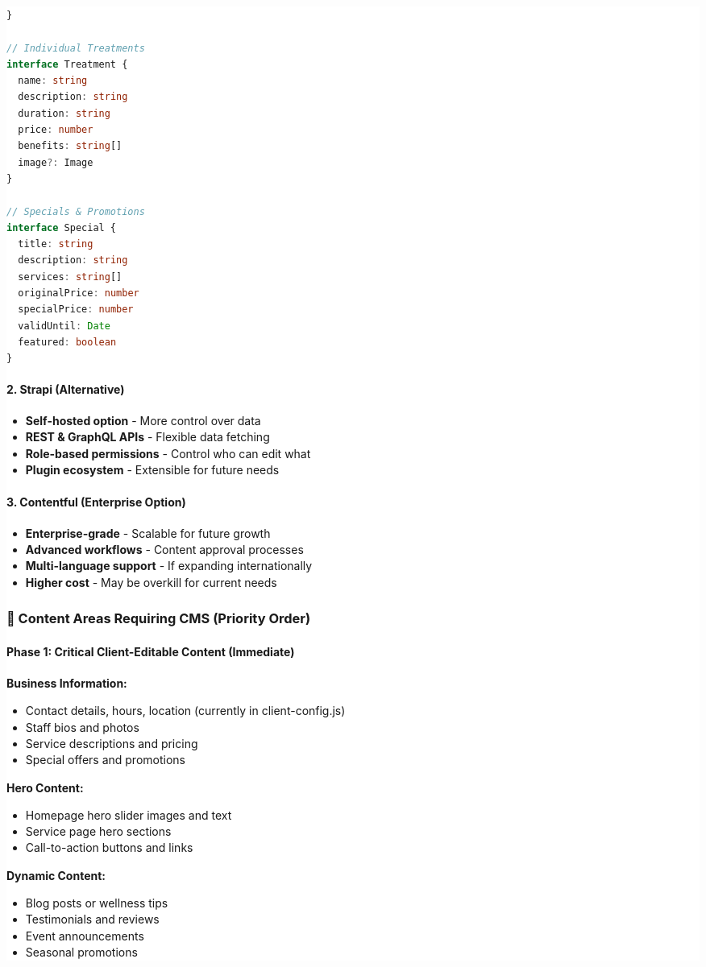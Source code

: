 ```typescript
}

// Individual Treatments
interface Treatment {
  name: string
  description: string
  duration: string
  price: number
  benefits: string[]
  image?: Image
}

// Specials & Promotions
interface Special {
  title: string
  description: string
  services: string[]
  originalPrice: number
  specialPrice: number
  validUntil: Date
  featured: boolean
}
```

#### 2. **Strapi** (Alternative)
- **Self-hosted option** - More control over data
- **REST & GraphQL APIs** - Flexible data fetching
- **Role-based permissions** - Control who can edit what
- **Plugin ecosystem** - Extensible for future needs

#### 3. **Contentful** (Enterprise Option)
- **Enterprise-grade** - Scalable for future growth
- **Advanced workflows** - Content approval processes
- **Multi-language support** - If expanding internationally
- **Higher cost** - May be overkill for current needs

### 📝 Content Areas Requiring CMS (Priority Order)

#### Phase 1: Critical Client-Editable Content (Immediate)
**Business Information:**
- Contact details, hours, location (currently in client-config.js)
- Staff bios and photos
- Service descriptions and pricing
- Special offers and promotions

**Hero Content:**
- Homepage hero slider images and text
- Service page hero sections
- Call-to-action buttons and links

**Dynamic Content:**
- Blog posts or wellness tips
- Testimonials and reviews
- Event announcements
- Seasonal promotions
